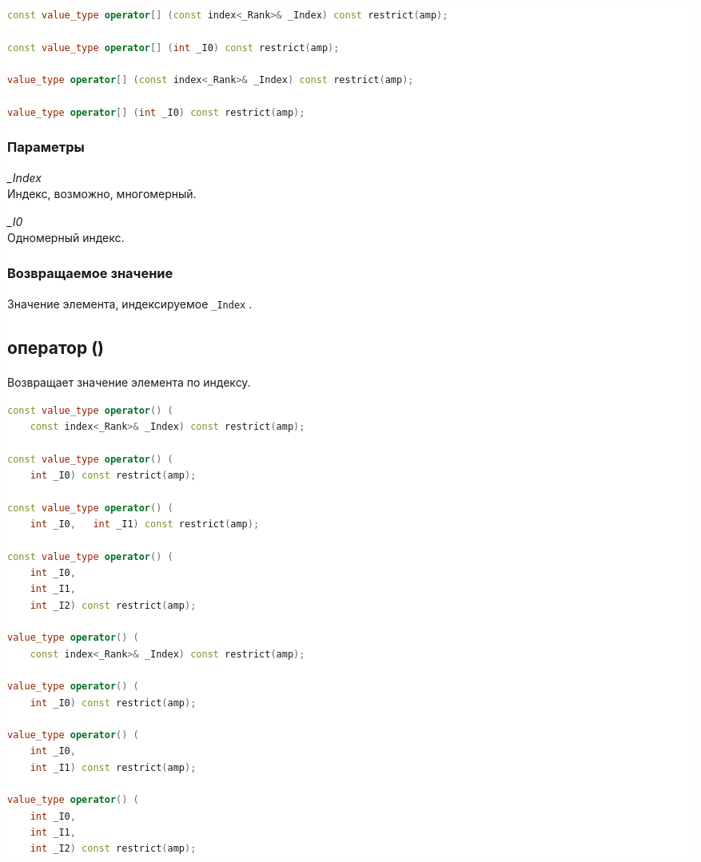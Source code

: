 ```cpp
const value_type operator[] (const index<_Rank>& _Index) const restrict(amp);

const value_type operator[] (int _I0) const restrict(amp);

value_type operator[] (const index<_Rank>& _Index) const restrict(amp);

value_type operator[] (int _I0) const restrict(amp);
```

### <a name="parameters"></a>Параметры

*_Index*<br/>
Индекс, возможно, многомерный.

*_I0*<br/>
Одномерный индекс.

### <a name="return-value"></a>Возвращаемое значение

Значение элемента, индексируемое `_Index` .

## <a name="operator"></a><a name="operator_call"></a>оператор ()

Возвращает значение элемента по индексу.

```cpp
const value_type operator() (
    const index<_Rank>& _Index) const restrict(amp);

const value_type operator() (
    int _I0) const restrict(amp);

const value_type operator() (
    int _I0,   int _I1) const restrict(amp);

const value_type operator() (
    int _I0,
    int _I1,
    int _I2) const restrict(amp);

value_type operator() (
    const index<_Rank>& _Index) const restrict(amp);

value_type operator() (
    int _I0) const restrict(amp);

value_type operator() (
    int _I0,
    int _I1) const restrict(amp);

value_type operator() (
    int _I0,
    int _I1,
    int _I2) const restrict(amp);
```
